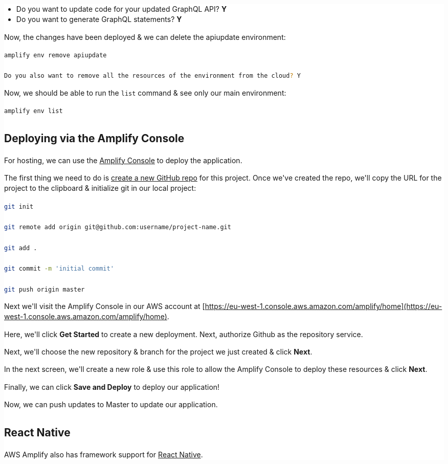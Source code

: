 - Do you want to update code for your updated GraphQL API? __Y__
- Do you want to generate GraphQL statements? __Y__

Now, the changes have been deployed & we can delete the apiupdate environment:

```sh
amplify env remove apiupdate

Do you also want to remove all the resources of the environment from the cloud? Y
```

Now, we should be able to run the `list` command & see only our main environment:

```sh
amplify env list
```

## Deploying via the Amplify Console

For hosting, we can use the [Amplify Console](https://aws.amazon.com/amplify/console/) to deploy the application.

The first thing we need to do is [create a new GitHub repo](https://github.com/new) for this project. Once we've created the repo, we'll copy the URL for the project to the clipboard & initialize git in our local project:

```sh
git init

git remote add origin git@github.com:username/project-name.git

git add .

git commit -m 'initial commit'

git push origin master
```

Next we'll visit the Amplify Console in our AWS account at [https://eu-west-1.console.aws.amazon.com/amplify/home](https://eu-west-1.console.aws.amazon.com/amplify/home).

Here, we'll click __Get Started__ to create a new deployment. Next, authorize Github as the repository service.

Next, we'll choose the new repository & branch for the project we just created & click __Next__.

In the next screen, we'll create a new role & use this role to allow the Amplify Console to deploy these resources & click __Next__.

Finally, we can click __Save and Deploy__ to deploy our application!

Now, we can push updates to Master to update our application.

## React Native

AWS Amplify also has framework support for [React Native](https://aws-amplify.github.io/docs/js/start?platform=react-native).
